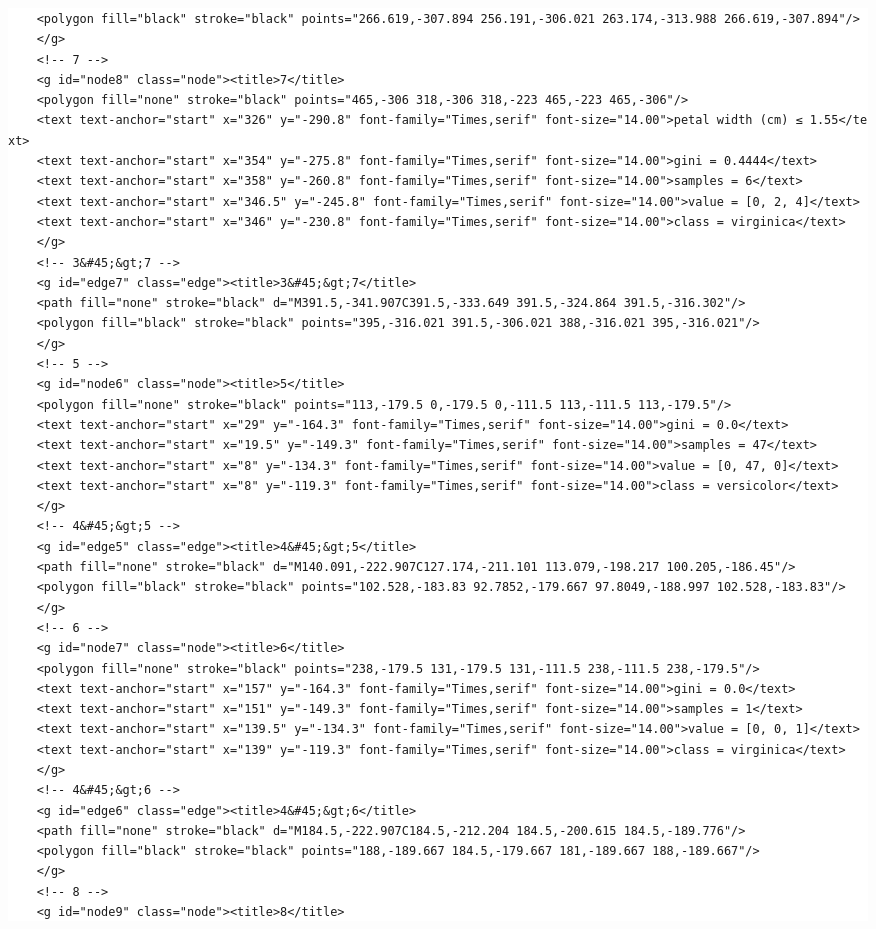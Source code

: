         <polygon fill="black" stroke="black" points="266.619,-307.894 256.191,-306.021 263.174,-313.988 266.619,-307.894"/>
        </g>
        <!-- 7 -->
        <g id="node8" class="node"><title>7</title>
        <polygon fill="none" stroke="black" points="465,-306 318,-306 318,-223 465,-223 465,-306"/>
        <text text-anchor="start" x="326" y="-290.8" font-family="Times,serif" font-size="14.00">petal width (cm) ≤ 1.55</text>
        <text text-anchor="start" x="354" y="-275.8" font-family="Times,serif" font-size="14.00">gini = 0.4444</text>
        <text text-anchor="start" x="358" y="-260.8" font-family="Times,serif" font-size="14.00">samples = 6</text>
        <text text-anchor="start" x="346.5" y="-245.8" font-family="Times,serif" font-size="14.00">value = [0, 2, 4]</text>
        <text text-anchor="start" x="346" y="-230.8" font-family="Times,serif" font-size="14.00">class = virginica</text>
        </g>
        <!-- 3&#45;&gt;7 -->
        <g id="edge7" class="edge"><title>3&#45;&gt;7</title>
        <path fill="none" stroke="black" d="M391.5,-341.907C391.5,-333.649 391.5,-324.864 391.5,-316.302"/>
        <polygon fill="black" stroke="black" points="395,-316.021 391.5,-306.021 388,-316.021 395,-316.021"/>
        </g>
        <!-- 5 -->
        <g id="node6" class="node"><title>5</title>
        <polygon fill="none" stroke="black" points="113,-179.5 0,-179.5 0,-111.5 113,-111.5 113,-179.5"/>
        <text text-anchor="start" x="29" y="-164.3" font-family="Times,serif" font-size="14.00">gini = 0.0</text>
        <text text-anchor="start" x="19.5" y="-149.3" font-family="Times,serif" font-size="14.00">samples = 47</text>
        <text text-anchor="start" x="8" y="-134.3" font-family="Times,serif" font-size="14.00">value = [0, 47, 0]</text>
        <text text-anchor="start" x="8" y="-119.3" font-family="Times,serif" font-size="14.00">class = versicolor</text>
        </g>
        <!-- 4&#45;&gt;5 -->
        <g id="edge5" class="edge"><title>4&#45;&gt;5</title>
        <path fill="none" stroke="black" d="M140.091,-222.907C127.174,-211.101 113.079,-198.217 100.205,-186.45"/>
        <polygon fill="black" stroke="black" points="102.528,-183.83 92.7852,-179.667 97.8049,-188.997 102.528,-183.83"/>
        </g>
        <!-- 6 -->
        <g id="node7" class="node"><title>6</title>
        <polygon fill="none" stroke="black" points="238,-179.5 131,-179.5 131,-111.5 238,-111.5 238,-179.5"/>
        <text text-anchor="start" x="157" y="-164.3" font-family="Times,serif" font-size="14.00">gini = 0.0</text>
        <text text-anchor="start" x="151" y="-149.3" font-family="Times,serif" font-size="14.00">samples = 1</text>
        <text text-anchor="start" x="139.5" y="-134.3" font-family="Times,serif" font-size="14.00">value = [0, 0, 1]</text>
        <text text-anchor="start" x="139" y="-119.3" font-family="Times,serif" font-size="14.00">class = virginica</text>
        </g>
        <!-- 4&#45;&gt;6 -->
        <g id="edge6" class="edge"><title>4&#45;&gt;6</title>
        <path fill="none" stroke="black" d="M184.5,-222.907C184.5,-212.204 184.5,-200.615 184.5,-189.776"/>
        <polygon fill="black" stroke="black" points="188,-189.667 184.5,-179.667 181,-189.667 188,-189.667"/>
        </g>
        <!-- 8 -->
        <g id="node9" class="node"><title>8</title>
